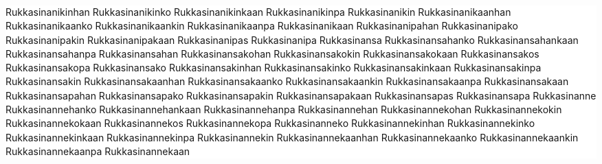 Rukkasinanikinhan
Rukkasinanikinko
Rukkasinanikinkaan
Rukkasinanikinpa
Rukkasinanikin
Rukkasinanikaanhan
Rukkasinanikaanko
Rukkasinanikaankin
Rukkasinanikaanpa
Rukkasinanikaan
Rukkasinanipahan
Rukkasinanipako
Rukkasinanipakin
Rukkasinanipakaan
Rukkasinanipas
Rukkasinanipa
Rukkasinansa
Rukkasinansahanko
Rukkasinansahankaan
Rukkasinansahanpa
Rukkasinansahan
Rukkasinansakohan
Rukkasinansakokin
Rukkasinansakokaan
Rukkasinansakos
Rukkasinansakopa
Rukkasinansako
Rukkasinansakinhan
Rukkasinansakinko
Rukkasinansakinkaan
Rukkasinansakinpa
Rukkasinansakin
Rukkasinansakaanhan
Rukkasinansakaanko
Rukkasinansakaankin
Rukkasinansakaanpa
Rukkasinansakaan
Rukkasinansapahan
Rukkasinansapako
Rukkasinansapakin
Rukkasinansapakaan
Rukkasinansapas
Rukkasinansapa
Rukkasinanne
Rukkasinannehanko
Rukkasinannehankaan
Rukkasinannehanpa
Rukkasinannehan
Rukkasinannekohan
Rukkasinannekokin
Rukkasinannekokaan
Rukkasinannekos
Rukkasinannekopa
Rukkasinanneko
Rukkasinannekinhan
Rukkasinannekinko
Rukkasinannekinkaan
Rukkasinannekinpa
Rukkasinannekin
Rukkasinannekaanhan
Rukkasinannekaanko
Rukkasinannekaankin
Rukkasinannekaanpa
Rukkasinannekaan